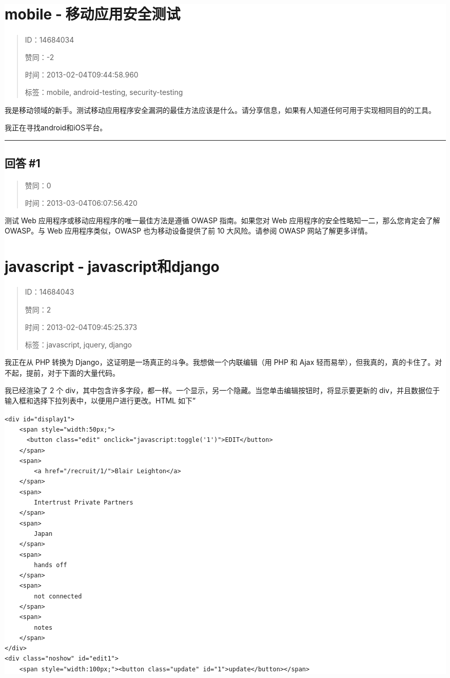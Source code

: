 # mobile - 移动应用安全测试

> ID：14684034
> 
> 赞同：-2
> 
> 时间：2013-02-04T09:44:58.960
> 
> 标签：mobile, android-testing, security-testing

我是移动领域的新手。测试移动应用程序安全漏洞的最佳方法应该是什么。请分享信息，如果有人知道任何可用于实现相同目的的工具。

我正在寻找android和iOS平台。

* * *

## 回答 #1

> 赞同：0
> 
> 时间：2013-03-04T06:07:56.420

测试 Web 应用程序或移动应用程序的唯一最佳方法是遵循 OWASP 指南。如果您对 Web 应用程序的安全性略知一二，那么您肯定会了解 OWASP。与 Web 应用程序类似，OWASP 也为移动设备提供了前 10 大风险。请参阅 OWASP 网站了解更多详情。

# javascript - javascript和django

> ID：14684043
> 
> 赞同：2
> 
> 时间：2013-02-04T09:45:25.373
> 
> 标签：javascript, jquery, django

我正在从 PHP 转换为 Django，这证明是一场真正的斗争。我想做一个内联编辑（用 PHP 和 Ajax 轻而易举），但我真的，真的卡住了。对不起，提前，对于下面的大量代码。

我已经渲染了 2 个 div，其中包含许多字段，都一样。一个显示，另一个隐藏。当您单击编辑按钮时，将显示要更新的 div，并且数据位于输入框和选择下拉列表中，以便用户进行更改。HTML 如下”

```
<div id="display1">
    <span style="width:50px;">
      <button class="edit" onclick="javascript:toggle('1')">EDIT</button>
    </span>
    <span>
        <a href="/recruit/1/">Blair Leighton</a>
    </span>
    <span>
        Intertrust Private Partners 
    </span>
    <span>
        Japan 
    </span>
    <span>
        hands off 
    </span>
    <span>
        not connected 
    </span>
    <span>
        notes 
    </span>
</div>
<div class="noshow" id="edit1">
    <span style="width:100px;"><button class="update" id="1">update</button></span>
```